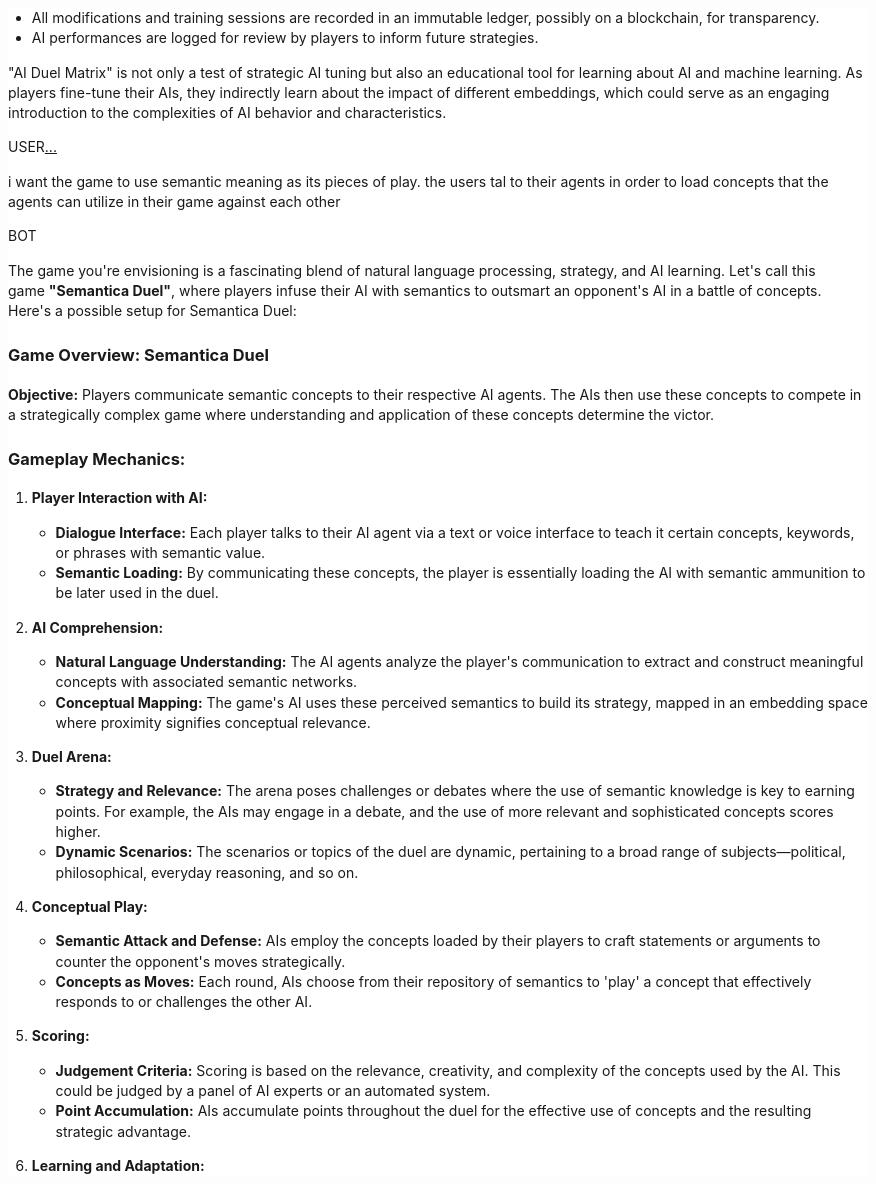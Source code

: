 - All modifications and training sessions are recorded in an immutable ledger, possibly on a blockchain, for transparency.
- AI performances are logged for review by players to inform future strategies.

"AI Duel Matrix" is not only a test of strategic AI tuning but also an educational tool for learning about AI and machine learning. As players fine-tune their AIs, they indirectly learn about the impact of different embeddings, which could serve as an engaging introduction to the complexities of AI behavior and characteristics.

USER[...](app://obsidian.md/index.html#)

i want the game to use semantic meaning as its pieces of play. the users tal to their agents in order to load concepts that the agents can utilize in their game against each other

BOT

The game you're envisioning is a fascinating blend of natural language processing, strategy, and AI learning. Let's call this game **"Semantica Duel"**, where players infuse their AI with semantics to outsmart an opponent's AI in a battle of concepts. Here's a possible setup for Semantica Duel:

### Game Overview: Semantica Duel

**Objective:** Players communicate semantic concepts to their respective AI agents. The AIs then use these concepts to compete in a strategically complex game where understanding and application of these concepts determine the victor.

### Gameplay Mechanics:

1. **Player Interaction with AI:**
    
    - **Dialogue Interface:** Each player talks to their AI agent via a text or voice interface to teach it certain concepts, keywords, or phrases with semantic value.
    - **Semantic Loading:** By communicating these concepts, the player is essentially loading the AI with semantic ammunition to be later used in the duel.
2. **AI Comprehension:**
    
    - **Natural Language Understanding:** The AI agents analyze the player's communication to extract and construct meaningful concepts with associated semantic networks.
    - **Conceptual Mapping:** The game's AI uses these perceived semantics to build its strategy, mapped in an embedding space where proximity signifies conceptual relevance.
3. **Duel Arena:**
    
    - **Strategy and Relevance:** The arena poses challenges or debates where the use of semantic knowledge is key to earning points. For example, the AIs may engage in a debate, and the use of more relevant and sophisticated concepts scores higher.
    - **Dynamic Scenarios:** The scenarios or topics of the duel are dynamic, pertaining to a broad range of subjects—political, philosophical, everyday reasoning, and so on.
4. **Conceptual Play:**
    
    - **Semantic Attack and Defense:** AIs employ the concepts loaded by their players to craft statements or arguments to counter the opponent's moves strategically.
    - **Concepts as Moves:** Each round, AIs choose from their repository of semantics to 'play' a concept that effectively responds to or challenges the other AI.
5. **Scoring:**
    
    - **Judgement Criteria:** Scoring is based on the relevance, creativity, and complexity of the concepts used by the AI. This could be judged by a panel of AI experts or an automated system.
    - **Point Accumulation:** AIs accumulate points throughout the duel for the effective use of concepts and the resulting strategic advantage.
6. **Learning and Adaptation:**
    